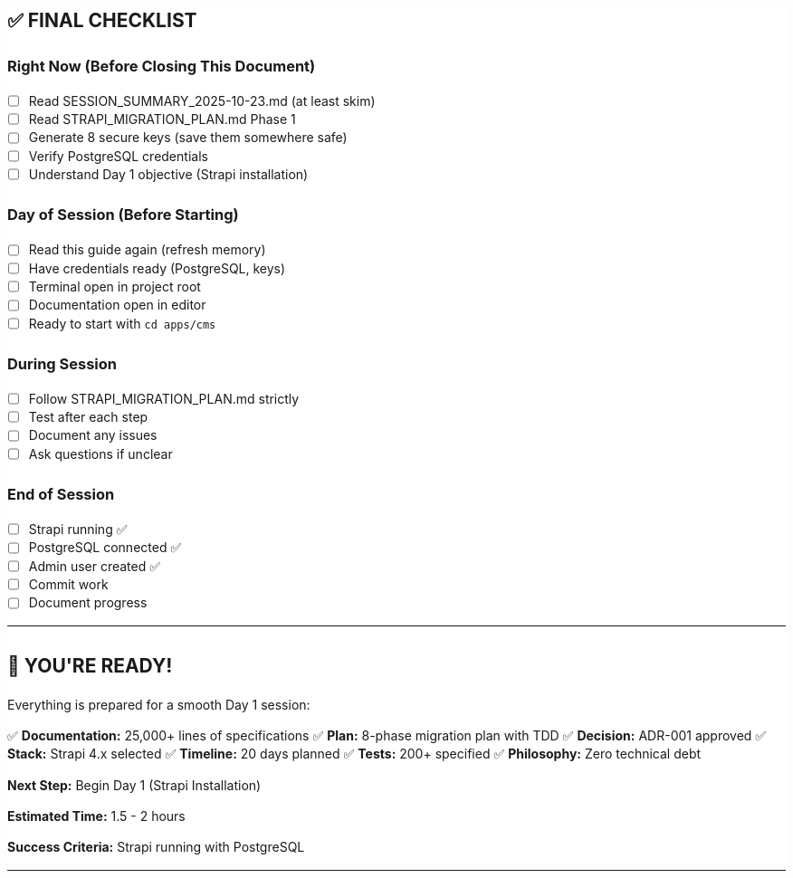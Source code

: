 
## ✅ FINAL CHECKLIST

### Right Now (Before Closing This Document)

- [ ] Read SESSION_SUMMARY_2025-10-23.md (at least skim)
- [ ] Read STRAPI_MIGRATION_PLAN.md Phase 1
- [ ] Generate 8 secure keys (save them somewhere safe)
- [ ] Verify PostgreSQL credentials
- [ ] Understand Day 1 objective (Strapi installation)

### Day of Session (Before Starting)

- [ ] Read this guide again (refresh memory)
- [ ] Have credentials ready (PostgreSQL, keys)
- [ ] Terminal open in project root
- [ ] Documentation open in editor
- [ ] Ready to start with `cd apps/cms`

### During Session

- [ ] Follow STRAPI_MIGRATION_PLAN.md strictly
- [ ] Test after each step
- [ ] Document any issues
- [ ] Ask questions if unclear

### End of Session

- [ ] Strapi running ✅
- [ ] PostgreSQL connected ✅
- [ ] Admin user created ✅
- [ ] Commit work
- [ ] Document progress

---

## 🎉 YOU'RE READY!

Everything is prepared for a smooth Day 1 session:

✅ **Documentation:** 25,000+ lines of specifications
✅ **Plan:** 8-phase migration plan with TDD
✅ **Decision:** ADR-001 approved
✅ **Stack:** Strapi 4.x selected
✅ **Timeline:** 20 days planned
✅ **Tests:** 200+ specified
✅ **Philosophy:** Zero technical debt

**Next Step:** Begin Day 1 (Strapi Installation)

**Estimated Time:** 1.5 - 2 hours

**Success Criteria:** Strapi running with PostgreSQL

---